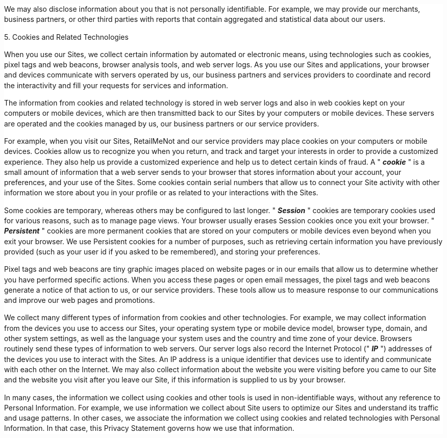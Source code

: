 We may also disclose information about you that is not personally identifiable. For example, we may provide our merchants, business partners, or other third parties with reports that contain aggregated and statistical data about our users.

5\. Cookies and Related Technologies

When you use our Sites, we collect certain information by automated or electronic means, using technologies such as cookies, pixel tags and web beacons, browser analysis tools, and web server logs. As you use our Sites and applications, your browser and devices communicate with servers operated by us, our business partners and services providers to coordinate and record the interactivity and fill your requests for services and information.

The information from cookies and related technology is stored in web server logs and also in web cookies kept on your computers or mobile devices, which are then transmitted back to our Sites by your computers or mobile devices. These servers are operated and the cookies managed by us, our business partners or our service providers.

For example, when you visit our Sites, RetailMeNot and our service providers may place cookies on your computers or mobile devices. Cookies allow us to recognize you when you return, and track and target your interests in order to provide a customized experience. They also help us provide a customized experience and help us to detect certain kinds of fraud. A " **_cookie_** " is a small amount of information that a web server sends to your browser that stores information about your account, your preferences, and your use of the Sites. Some cookies contain serial numbers that allow us to connect your Site activity with other information we store about you in your profile or as related to your interactions with the Sites.

Some cookies are temporary, whereas others may be configured to last longer. " **_Session_** " cookies are temporary cookies used for various reasons, such as to manage page views. Your browser usually erases Session cookies once you exit your browser. " **_Persistent_** " cookies are more permanent cookies that are stored on your computers or mobile devices even beyond when you exit your browser. We use Persistent cookies for a number of purposes, such as retrieving certain information you have previously provided (such as your user id if you asked to be remembered), and storing your preferences.

Pixel tags and web beacons are tiny graphic images placed on website pages or in our emails that allow us to determine whether you have performed specific actions. When you access these pages or open email messages, the pixel tags and web beacons generate a notice of that action to us, or our service providers. These tools allow us to measure response to our communications and improve our web pages and promotions.

We collect many different types of information from cookies and other technologies. For example, we may collect information from the devices you use to access our Sites, your operating system type or mobile device model, browser type, domain, and other system settings, as well as the language your system uses and the country and time zone of your device. Browsers routinely send these types of information to web servers. Our server logs also record the Internet Protocol (" **_IP_** ") addresses of the devices you use to interact with the Sites. An IP address is a unique identifier that devices use to identify and communicate with each other on the Internet. We may also collect information about the website you were visiting before you came to our Site and the website you visit after you leave our Site, if this information is supplied to us by your browser.

In many cases, the information we collect using cookies and other tools is used in non-identifiable ways, without any reference to Personal Information. For example, we use information we collect about Site users to optimize our Sites and understand its traffic and usage patterns. In other cases, we associate the information we collect using cookies and related technologies with Personal Information. In that case, this Privacy Statement governs how we use that information.

